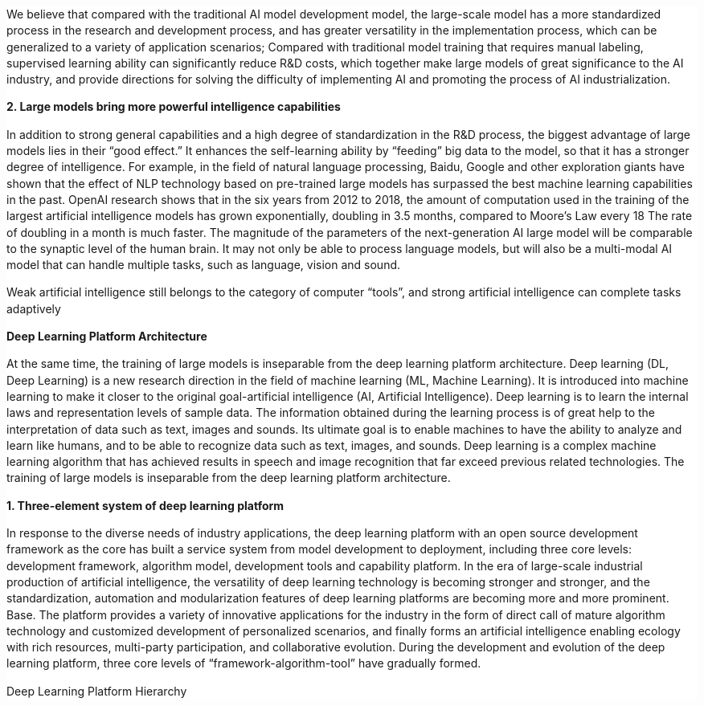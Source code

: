 We believe that compared with the traditional AI model development model, the large-scale model has a more standardized process in the research and development process, and has greater versatility in the implementation process, which can be generalized to a variety of application scenarios; Compared with traditional model training that requires manual labeling, supervised learning ability can significantly reduce R&D costs, which together make large models of great significance to the AI ​​industry, and provide directions for solving the difficulty of implementing AI and promoting the process of AI industrialization.

**2. Large models bring more powerful intelligence capabilities**

In addition to strong general capabilities and a high degree of standardization in the R&D process, the biggest advantage of large models lies in their “good effect.” It enhances the self-learning ability by “feeding” big data to the model, so that it has a stronger degree of intelligence. For example, in the field of natural language processing, Baidu, Google and other exploration giants have shown that the effect of NLP technology based on pre-trained large models has surpassed the best machine learning capabilities in the past. OpenAI research shows that in the six years from 2012 to 2018, the amount of computation used in the training of the largest artificial intelligence models has grown exponentially, doubling in 3.5 months, compared to Moore’s Law every 18 The rate of doubling in a month is much faster. The magnitude of the parameters of the next-generation AI large model will be comparable to the synaptic level of the human brain. It may not only be able to process language models, but will also be a multi-modal AI model that can handle multiple tasks, such as language, vision and sound.

Weak artificial intelligence still belongs to the category of computer “tools”, and strong artificial intelligence can complete tasks adaptively

**Deep Learning Platform Architecture**

At the same time, the training of large models is inseparable from the deep learning platform architecture. Deep learning (DL, Deep Learning) is a new research direction in the field of machine learning (ML, Machine Learning). It is introduced into machine learning to make it closer to the original goal-artificial intelligence (AI, Artificial Intelligence). Deep learning is to learn the internal laws and representation levels of sample data. The information obtained during the learning process is of great help to the interpretation of data such as text, images and sounds. Its ultimate goal is to enable machines to have the ability to analyze and learn like humans, and to be able to recognize data such as text, images, and sounds. Deep learning is a complex machine learning algorithm that has achieved results in speech and image recognition that far exceed previous related technologies. The training of large models is inseparable from the deep learning platform architecture.

**1. Three-element system of deep learning platform**

In response to the diverse needs of industry applications, the deep learning platform with an open source development framework as the core has built a service system from model development to deployment, including three core levels: development framework, algorithm model, development tools and capability platform. In the era of large-scale industrial production of artificial intelligence, the versatility of deep learning technology is becoming stronger and stronger, and the standardization, automation and modularization features of deep learning platforms are becoming more and more prominent. Base. The platform provides a variety of innovative applications for the industry in the form of direct call of mature algorithm technology and customized development of personalized scenarios, and finally forms an artificial intelligence enabling ecology with rich resources, multi-party participation, and collaborative evolution. During the development and evolution of the deep learning platform, three core levels of “framework-algorithm-tool” have gradually formed.

Deep Learning Platform Hierarchy
